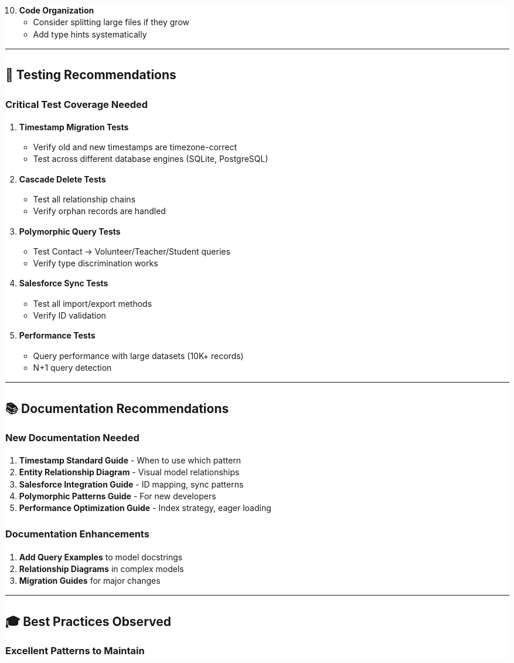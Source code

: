 10. **Code Organization**
    - Consider splitting large files if they grow
    - Add type hints systematically

---

## 🧪 Testing Recommendations

### Critical Test Coverage Needed

1. **Timestamp Migration Tests**
   - Verify old and new timestamps are timezone-correct
   - Test across different database engines (SQLite, PostgreSQL)

2. **Cascade Delete Tests**
   - Test all relationship chains
   - Verify orphan records are handled

3. **Polymorphic Query Tests**
   - Test Contact → Volunteer/Teacher/Student queries
   - Verify type discrimination works

4. **Salesforce Sync Tests**
   - Test all import/export methods
   - Verify ID validation

5. **Performance Tests**
   - Query performance with large datasets (10K+ records)
   - N+1 query detection

---

## 📚 Documentation Recommendations

### New Documentation Needed

1. **Timestamp Standard Guide** - When to use which pattern
2. **Entity Relationship Diagram** - Visual model relationships
3. **Salesforce Integration Guide** - ID mapping, sync patterns
4. **Polymorphic Patterns Guide** - For new developers
5. **Performance Optimization Guide** - Index strategy, eager loading

### Documentation Enhancements

1. **Add Query Examples** to model docstrings
2. **Relationship Diagrams** in complex models
3. **Migration Guides** for major changes

---

## 🎓 Best Practices Observed

### Excellent Patterns to Maintain
